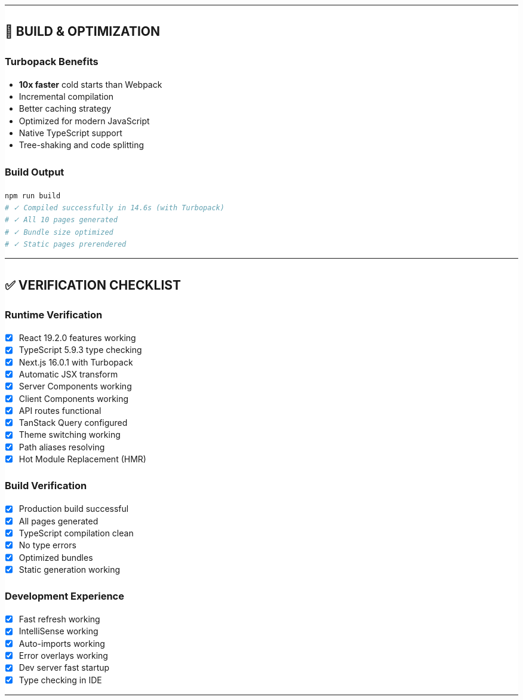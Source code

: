 ```typescript
```

---

## 🚀 BUILD & OPTIMIZATION

### **Turbopack Benefits**
- **10x faster** cold starts than Webpack
- Incremental compilation
- Better caching strategy
- Optimized for modern JavaScript
- Native TypeScript support
- Tree-shaking and code splitting

### **Build Output**
```bash
npm run build
# ✓ Compiled successfully in 14.6s (with Turbopack)
# ✓ All 10 pages generated
# ✓ Bundle size optimized
# ✓ Static pages prerendered
```

---

## ✅ VERIFICATION CHECKLIST

### **Runtime Verification**
- [x] React 19.2.0 features working
- [x] TypeScript 5.9.3 type checking
- [x] Next.js 16.0.1 with Turbopack
- [x] Automatic JSX transform
- [x] Server Components working
- [x] Client Components working
- [x] API routes functional
- [x] TanStack Query configured
- [x] Theme switching working
- [x] Path aliases resolving
- [x] Hot Module Replacement (HMR)

### **Build Verification**
- [x] Production build successful
- [x] All pages generated
- [x] TypeScript compilation clean
- [x] No type errors
- [x] Optimized bundles
- [x] Static generation working

### **Development Experience**
- [x] Fast refresh working
- [x] IntelliSense working
- [x] Auto-imports working
- [x] Error overlays working
- [x] Dev server fast startup
- [x] Type checking in IDE

---